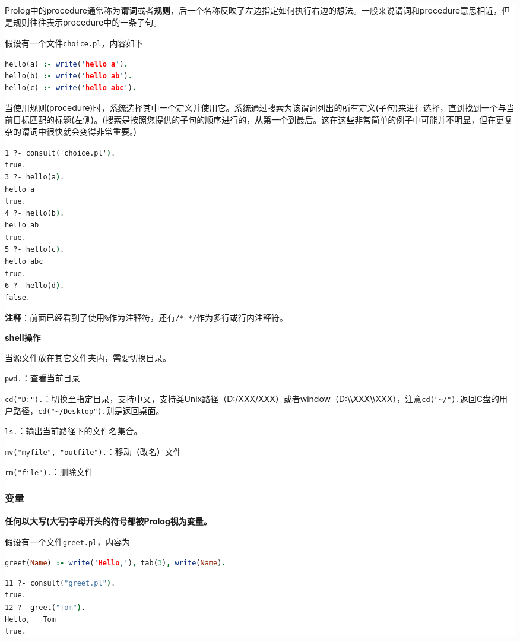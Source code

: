 Prolog中的procedure通常称为**谓词**或者**规则**，后一个名称反映了左边指定如何执行右边的想法。一般来说谓词和procedure意思相近，但是规则往往表示procedure中的一条子句。

假设有一个文件`choice.pl`，内容如下

```prolog
hello(a) :- write('hello a').
hello(b) :- write('hello ab').
hello(c) :- write('hello abc').
```

当使用规则(procedure)时，系统选择其中一个定义并使用它。系统通过搜索为该谓词列出的所有定义(子句)来进行选择，直到找到一个与当前目标匹配的标题(左侧)。(搜索是按照您提供的子句的顺序进行的，从第一个到最后。这在这些非常简单的例子中可能并不明显，但在更复杂的谓词中很快就会变得非常重要。)

```cmd
1 ?- consult('choice.pl').
true.
3 ?- hello(a).
hello a
true.
4 ?- hello(b).
hello ab
true.
5 ?- hello(c).
hello abc
true.
6 ?- hello(d).
false.
```

**注释**：前面已经看到了使用`%`作为注释符，还有`/* */`作为多行或行内注释符。

**shell操作**

当源文件放在其它文件夹内，需要切换目录。

`pwd.`：查看当前目录

`cd("D:").`：切换至指定目录，支持中文，支持类Unix路径（D:/XXX/XXX）或者window（D:\\\XXX\\\XXX），注意`cd("~/").`返回C盘的用户路径，`cd("~/Desktop").`则是返回桌面。

`ls.`：输出当前路径下的文件名集合。

`mv("myfile", "outfile").`：移动（改名）文件

`rm("file").`：删除文件

### 变量

**任何以大写(大写)字母开头的符号都被Prolog视为变量。**

假设有一个文件`greet.pl`，内容为

```prolog
greet(Name) :- write('Hello,'), tab(3), write(Name).
```

```cmd
11 ?- consult("greet.pl").
true.
12 ?- greet("Tom").
Hello,   Tom
true.
```
